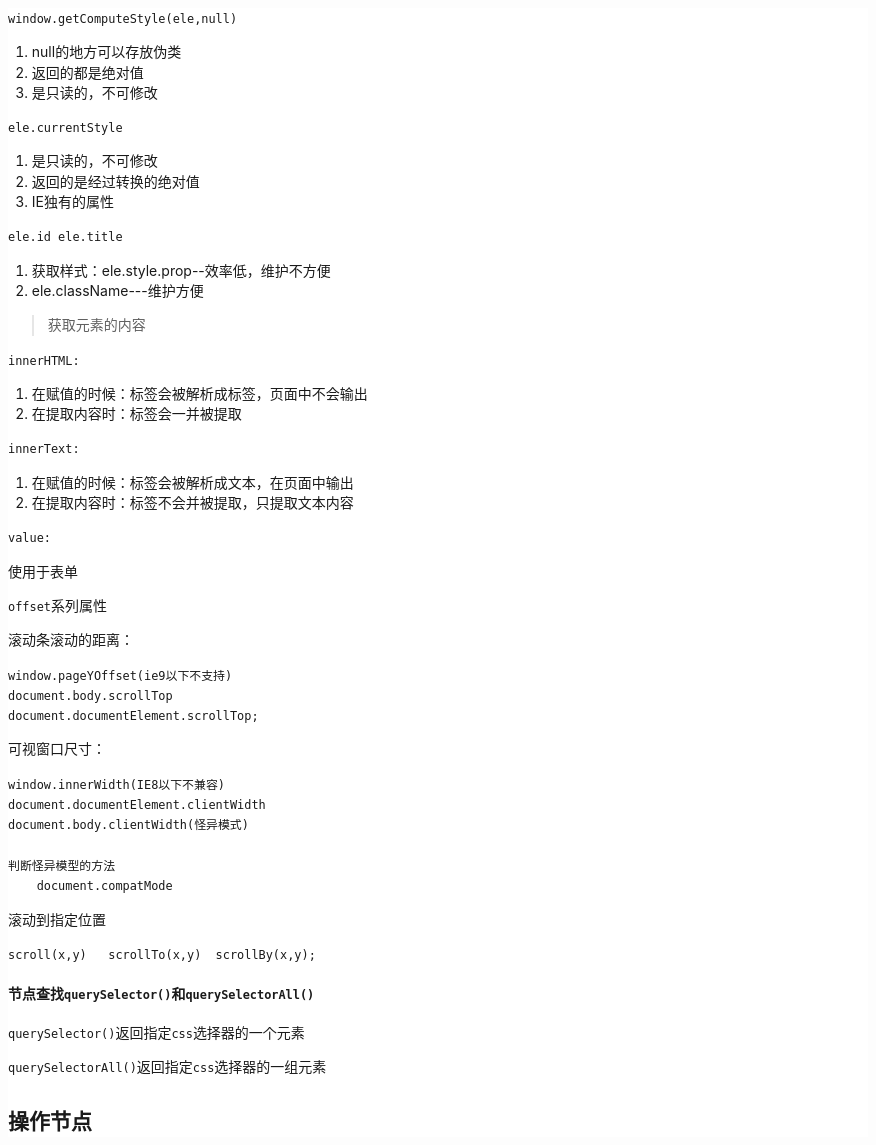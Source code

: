 `window.getComputeStyle(ele,null)`

1. null的地方可以存放伪类
2. 返回的都是绝对值
3. 是只读的，不可修改

`ele.currentStyle`

1. 是只读的，不可修改
2. 返回的是经过转换的绝对值
3. IE独有的属性

`ele.id ele.title`

1. 获取样式：ele.style.prop--效率低，维护不方便 
2. ele.className---维护方便

> 获取元素的内容

`innerHTML:`

1. 在赋值的时候：标签会被解析成标签，页面中不会输出
2. 在提取内容时：标签会一并被提取

`innerText:`

1. 在赋值的时候：标签会被解析成文本，在页面中输出
2. 在提取内容时：标签不会并被提取，只提取文本内容

`value:`

使用于表单

`offset`系列属性

滚动条滚动的距离：

    window.pageYOffset(ie9以下不支持)
    document.body.scrollTop
    document.documentElement.scrollTop;

可视窗口尺寸：

    window.innerWidth(IE8以下不兼容)
    document.documentElement.clientWidth
    document.body.clientWidth(怪异模式)
    
    判断怪异模型的方法
        document.compatMode

滚动到指定位置

    scroll(x,y)   scrollTo(x,y)  scrollBy(x,y);  

#### 节点查找`querySelector()`和`querySelectorAll()`

`querySelector()`返回指定`css`选择器的一个元素

`querySelectorAll()`返回指定`css`选择器的一组元素

## 操作节点
